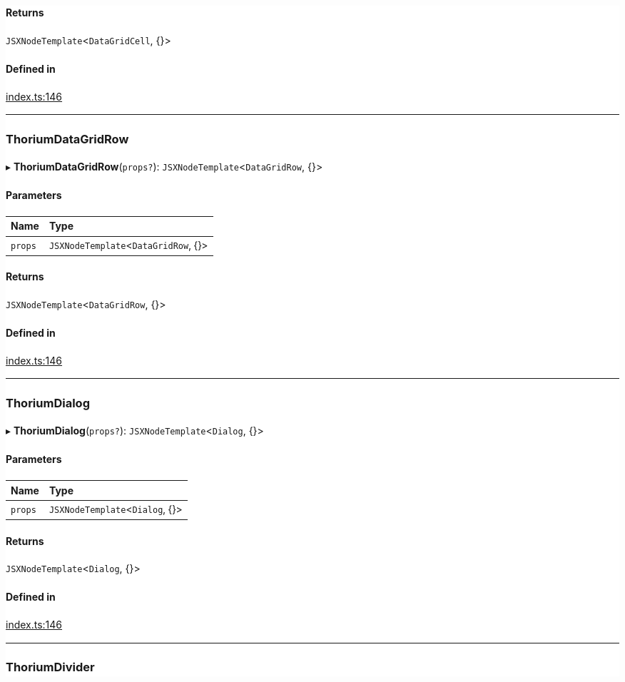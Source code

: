 #### Returns

`JSXNodeTemplate`\<`DataGridCell`, {}\>

#### Defined in

[index.ts:146](https://github.com/Odyssee-Software/thorium-components/blob/e2c7d9e/src/index.ts#L146)

___

### ThoriumDataGridRow

▸ **ThoriumDataGridRow**(`props?`): `JSXNodeTemplate`\<`DataGridRow`, {}\>

#### Parameters

| Name | Type |
| :------ | :------ |
| `props` | `JSXNodeTemplate`\<`DataGridRow`, {}\> |

#### Returns

`JSXNodeTemplate`\<`DataGridRow`, {}\>

#### Defined in

[index.ts:146](https://github.com/Odyssee-Software/thorium-components/blob/e2c7d9e/src/index.ts#L146)

___

### ThoriumDialog

▸ **ThoriumDialog**(`props?`): `JSXNodeTemplate`\<`Dialog`, {}\>

#### Parameters

| Name | Type |
| :------ | :------ |
| `props` | `JSXNodeTemplate`\<`Dialog`, {}\> |

#### Returns

`JSXNodeTemplate`\<`Dialog`, {}\>

#### Defined in

[index.ts:146](https://github.com/Odyssee-Software/thorium-components/blob/e2c7d9e/src/index.ts#L146)

___

### ThoriumDivider
